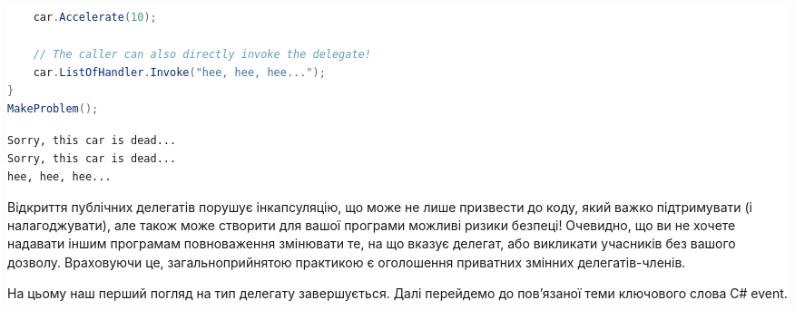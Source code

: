 ```cs
    car.Accelerate(10);

    // The caller can also directly invoke the delegate!
    car.ListOfHandler.Invoke("hee, hee, hee...");
}
MakeProblem();
```
```
Sorry, this car is dead...
Sorry, this car is dead...
hee, hee, hee...
```
Відкриття публічних делегатів порушує інкапсуляцію, що може не лише призвести до коду, який важко підтримувати (і налагоджувати), але також може створити для вашої програми можливі ризики безпеці!
Очевидно, що ви не хочете надавати іншим програмам повноваження змінювати те, на що вказує делегат, або викликати учасників без вашого дозволу. Враховуючи це, загальноприйнятою практикою є оголошення приватних змінних делегатів-членів.

На цьому наш перший погляд на тип делегату завершується. Далі перейдемо до пов’язаної теми ключового слова C# event.